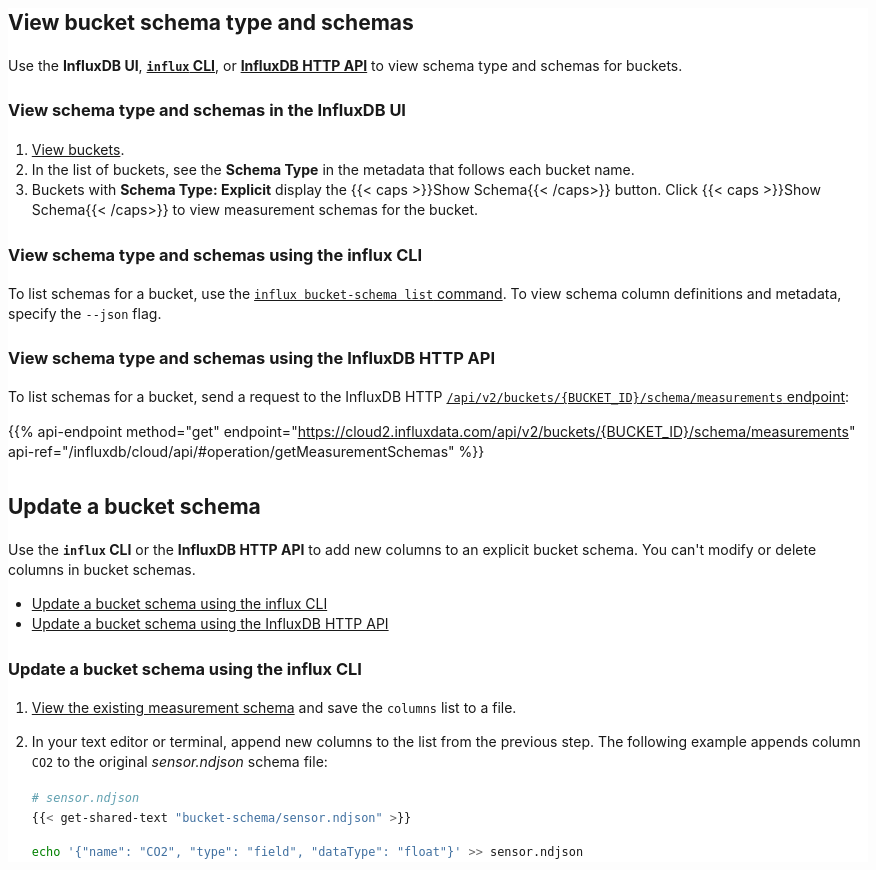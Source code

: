 ## View bucket schema type and schemas

Use the **InfluxDB UI**, [**`influx` CLI**](/influxdb/cloud/reference/cli/influx/), or [**InfluxDB HTTP API**](/influxdb/cloud/api) to view schema type and schemas for buckets.

### View schema type and schemas in the InfluxDB UI

  1. [View buckets](/influxdb/cloud/admin/organizations/buckets/view-buckets/).
  2. In the list of buckets, see the **Schema Type** in the metadata that follows each bucket name.
  3. Buckets with **Schema Type: Explicit** display the {{< caps >}}Show Schema{{< /caps>}} button. Click {{< caps >}}Show Schema{{< /caps>}} to view measurement schemas for the bucket.

### View schema type and schemas using the influx CLI

To list schemas for a bucket, use the [`influx bucket-schema list` command](/influxdb/cloud/reference/cli/influx/bucket-schema/list/).
To view schema column definitions and metadata, specify the `--json` flag.

### View schema type and schemas using the InfluxDB HTTP API

To list schemas for a bucket, send a request to the InfluxDB HTTP [`/api/v2/buckets/{BUCKET_ID}/schema/measurements` endpoint](/influxdb/cloud/api/#operation/getMeasurementSchemas):

{{% api-endpoint method="get" endpoint="https://cloud2.influxdata.com/api/v2/buckets/{BUCKET_ID}/schema/measurements" api-ref="/influxdb/cloud/api/#operation/getMeasurementSchemas" %}}

## Update a bucket schema

Use the **`influx` CLI** or the **InfluxDB HTTP API** to add new columns to an explicit bucket schema.
You can't modify or delete columns in bucket schemas.

- [Update a bucket schema using the influx CLI](#update-a-bucket-schema-using-the-influx-cli)
- [Update a bucket schema using the InfluxDB HTTP API](#update-a-bucket-schema-using-the-influxdb-http-api)

### Update a bucket schema using the influx CLI

1. [View the existing measurement schema](#view-schema-type-and-schemas-using-the-influx-cli) and save the `columns` list to a file.

2. In your text editor or terminal, append new columns to the list from the previous step.
   The following example appends column `CO2` to the original *sensor.ndjson* schema file:

    ```sh
    # sensor.ndjson
    {{< get-shared-text "bucket-schema/sensor.ndjson" >}}
    ```

    ```sh
    echo '{"name": "CO2", "type": "field", "dataType": "float"}' >> sensor.ndjson
    ```
